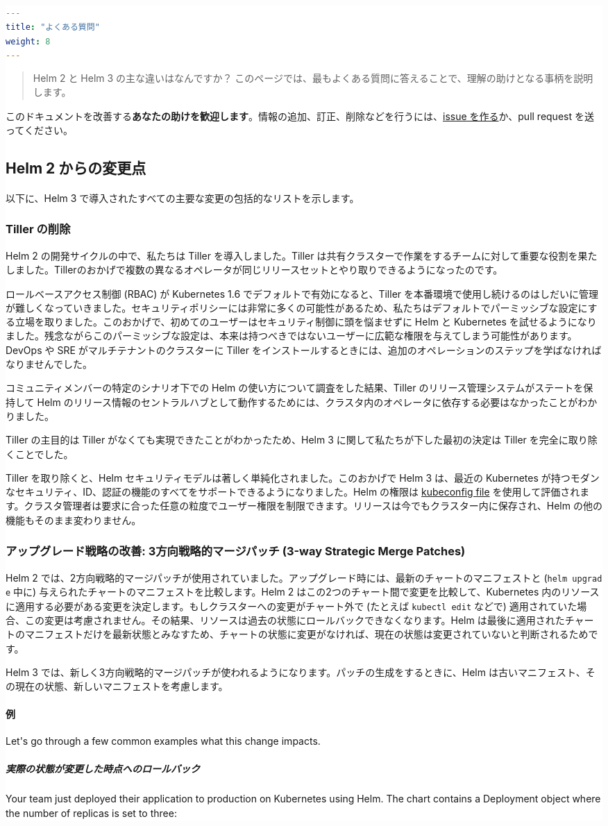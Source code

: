 ```yaml
---
title: "よくある質問"
weight: 8
---
```


> Helm 2 と Helm 3 の主な違いはなんですか？
> このページでは、最もよくある質問に答えることで、理解の助けとなる事柄を説明します。

このドキュメントを改善する**あなたの助けを歓迎します**。情報の追加、訂正、削除などを行うには、[issue を作る](https://github.com/helm/helm-www/issues)か、pull request を送ってください。

## Helm 2 からの変更点

以下に、Helm 3 で導入されたすべての主要な変更の包括的なリストを示します。

### Tiller の削除


Helm 2 の開発サイクルの中で、私たちは Tiller を導入しました。Tiller は共有クラスターで作業をするチームに対して重要な役割を果たしました。Tillerのおかげで複数の異なるオペレータが同じリリースセットとやり取りできるようになったのです。

ロールベースアクセス制御 (RBAC) が Kubernetes 1.6 でデフォルトで有効になると、Tiller を本番環境で使用し続けるのはしだいに管理が難しくなっていきました。セキュリティポリシーには非常に多くの可能性があるため、私たちはデフォルトでパーミッシブな設定にする立場を取りました。このおかげで、初めてのユーザーはセキュリティ制御に頭を悩ませずに Helm と Kubernetes を試せるようになりました。残念ながらこのパーミッシブな設定は、本来は持つべきではないユーザーに広範な権限を与えてしまう可能性があります。DevOps や SRE がマルチテナントのクラスターに Tiller をインストールするときには、追加のオペレーションのステップを学ばなければなりませんでした。

コミュニティメンバーの特定のシナリオ下での Helm の使い方について調査をした結果、Tiller のリリース管理システムがステートを保持して Helm のリリース情報のセントラルハブとして動作するためには、クラスタ内のオペレータに依存する必要はなかったことがわかりました。

Tiller の主目的は Tiller がなくても実現できたことがわかったため、Helm 3 に関して私たちが下した最初の決定は Tiller を完全に取り除くことでした。

Tiller を取り除くと、Helm セキュリティモデルは著しく単純化されました。このおかげで Helm 3 は、最近の Kubernetes が持つモダンなセキュリティ、ID、認証の機能のすべてをサポートできるようになりました。Helm の権限は [kubeconfig
file](https://kubernetes.io/docs/concepts/configuration/organize-cluster-access-kubeconfig/) を使用して評価されます。クラスタ管理者は要求に合った任意の粒度でユーザー権限を制限できます。リリースは今でもクラスター内に保存され、Helm の他の機能もそのまま変わりません。

### アップグレード戦略の改善: 3方向戦略的マージパッチ (3-way Strategic Merge Patches)

Helm 2 では、2方向戦略的マージパッチが使用されていました。アップグレード時には、最新のチャートのマニフェストと (`helm upgrade` 中に) 与えられたチャートのマニフェストを比較します。Helm 2 はこの2つのチャート間で変更を比較して、Kubernetes 内のリソースに適用する必要がある変更を決定します。もしクラスターへの変更がチャート外で (たとえば `kubectl edit` などで) 適用されていた場合、この変更は考慮されません。その結果、リソースは過去の状態にロールバックできなくなります。Helm は最後に適用されたチャートのマニフェストだけを最新状態とみなすため、チャートの状態に変更がなければ、現在の状態は変更されていないと判断されるためです。

Helm 3 では、新しく3方向戦略的マージパッチが使われるようになります。パッチの生成をするときに、Helm は古いマニフェスト、その現在の状態、新しいマニフェストを考慮します。

#### 例

Let's go through a few common examples what this change impacts.

##### 実際の状態が変更した時点へのロールバック

Your team just deployed their application to production on Kubernetes using
Helm. The chart contains a Deployment object where the number of replicas is set
to three:
